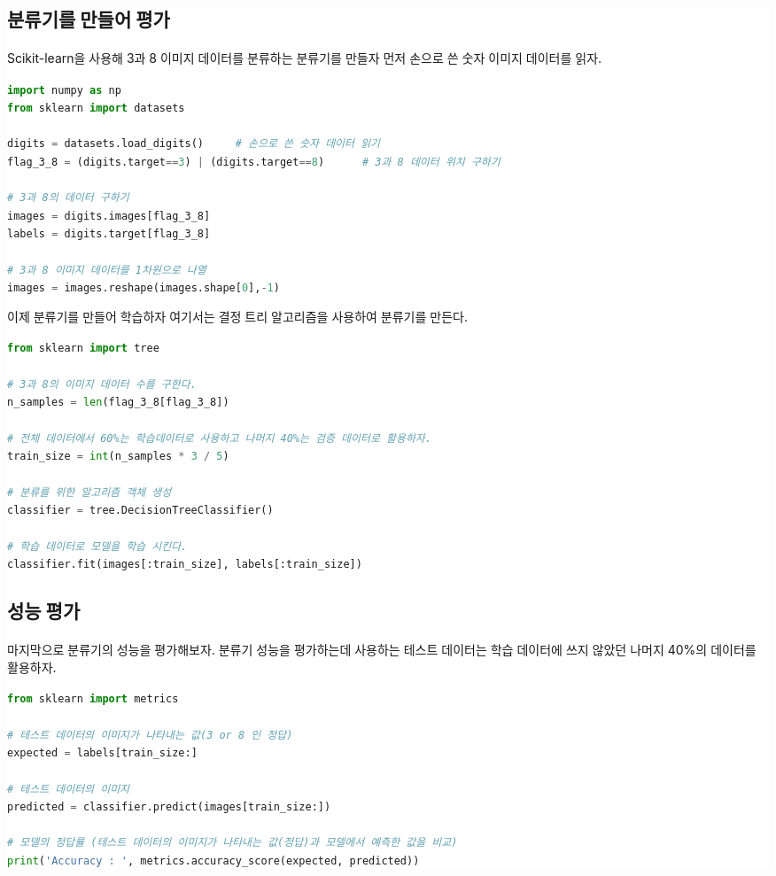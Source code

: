 

## 분류기를 만들어 평가

Scikit-learn을 사용해 3과 8 이미지 데이터를 분류하는 분류기를 만들자 먼저 손으로 쓴 숫자 이미지 데이터를 읽자.

```python
import numpy as np
from sklearn import datasets

digits = datasets.load_digits()		# 손으로 쓴 숫자 데이터 읽기
flag_3_8 = (digits.target==3) | (digits.target==8)		# 3과 8 데이터 위치 구하기

# 3과 8의 데이터 구하기
images = digits.images[flag_3_8]
labels = digits.target[flag_3_8]

# 3과 8 이미지 데이터를 1차원으로 나열
images = images.reshape(images.shape[0],-1)
```



이제 분류기를 만들어 학습하자 여기서는 결정 트리 알고리즘을 사용하여 분류기를 만든다.

```python
from sklearn import tree

# 3과 8의 이미지 데이터 수를 구한다.
n_samples = len(flag_3_8[flag_3_8])

# 전체 데이터에서 60%는 학습데이터로 사용하고 나머지 40%는 검증 데이터로 활용하자.
train_size = int(n_samples * 3 / 5)

# 분류를 위한 알고리즘 객체 생성
classifier = tree.DecisionTreeClassifier()

# 학습 데이터로 모델을 학습 시킨다.
classifier.fit(images[:train_size], labels[:train_size])
```



## 성능 평가

마지막으로 분류기의 성능을 평가해보자. 분류기 성능을 평가하는데 사용하는 테스트 데이터는 학습 데이터에 쓰지 않았던 나머지 40%의 데이터를 활용하자.

```python
from sklearn import metrics

# 테스트 데이터의 이미지가 나타내는 값(3 or 8 인 정답)
expected = labels[train_size:]

# 테스트 데이터의 이미지
predicted = classifier.predict(images[train_size:])

# 모델의 정답률 (테스트 데이터의 이미지가 나타내는 값(정답)과 모델에서 예측한 값을 비교)
print('Accuracy : ', metrics.accuracy_score(expected, predicted))

```
